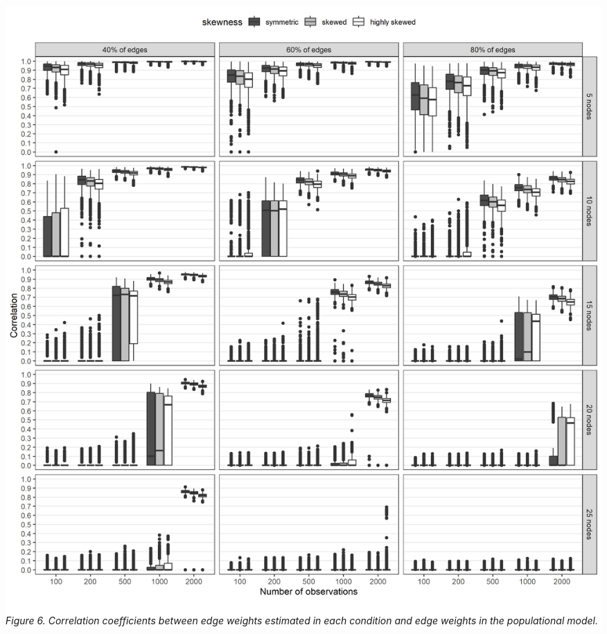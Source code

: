 <img src="./figures/Fig6.jpeg" width = "1000"/>

*Figure 6. Correlation coefficients between edge weights estimated in each condition and edge weights in the populational model.*
